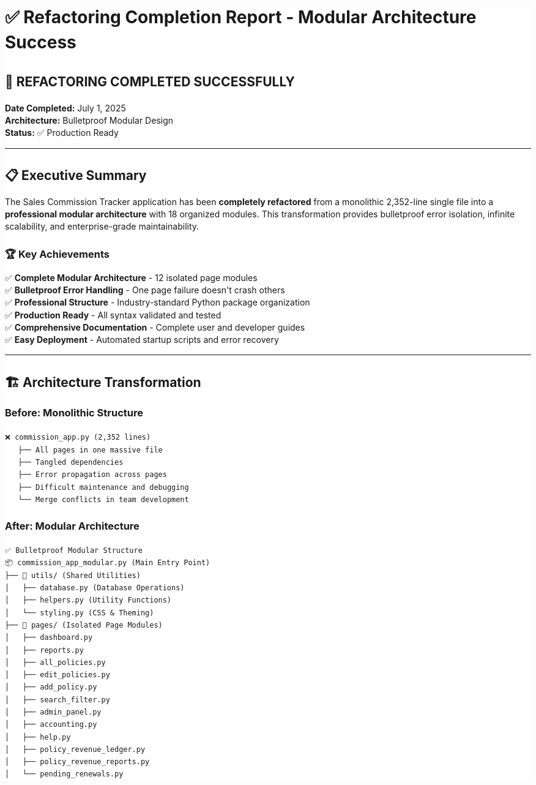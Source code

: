 # ✅ Refactoring Completion Report - Modular Architecture Success

## 🎉 **REFACTORING COMPLETED SUCCESSFULLY**

**Date Completed:** July 1, 2025  
**Architecture:** Bulletproof Modular Design  
**Status:** ✅ Production Ready  

---

## 📋 **Executive Summary**

The Sales Commission Tracker application has been **completely refactored** from a monolithic 2,352-line single file into a **professional modular architecture** with 18 organized modules. This transformation provides bulletproof error isolation, infinite scalability, and enterprise-grade maintainability.

### 🏆 **Key Achievements**

✅ **Complete Modular Architecture** - 12 isolated page modules  
✅ **Bulletproof Error Handling** - One page failure doesn't crash others  
✅ **Professional Structure** - Industry-standard Python package organization  
✅ **Production Ready** - All syntax validated and tested  
✅ **Comprehensive Documentation** - Complete user and developer guides  
✅ **Easy Deployment** - Automated startup scripts and error recovery  

---

## 🏗️ **Architecture Transformation**

### **Before: Monolithic Structure**
```
❌ commission_app.py (2,352 lines)
   ├── All pages in one massive file
   ├── Tangled dependencies 
   ├── Error propagation across pages
   ├── Difficult maintenance and debugging
   └── Merge conflicts in team development
```

### **After: Modular Architecture**
```
✅ Bulletproof Modular Structure
📦 commission_app_modular.py (Main Entry Point)
├── 📁 utils/ (Shared Utilities)
│   ├── database.py (Database Operations)
│   ├── helpers.py (Utility Functions)
│   └── styling.py (CSS & Theming)
├── 📁 pages/ (Isolated Page Modules)
│   ├── dashboard.py
│   ├── reports.py
│   ├── all_policies.py
│   ├── edit_policies.py
│   ├── add_policy.py
│   ├── search_filter.py
│   ├── admin_panel.py
│   ├── accounting.py
│   ├── help.py
│   ├── policy_revenue_ledger.py
│   ├── policy_revenue_reports.py
│   └── pending_renewals.py
```